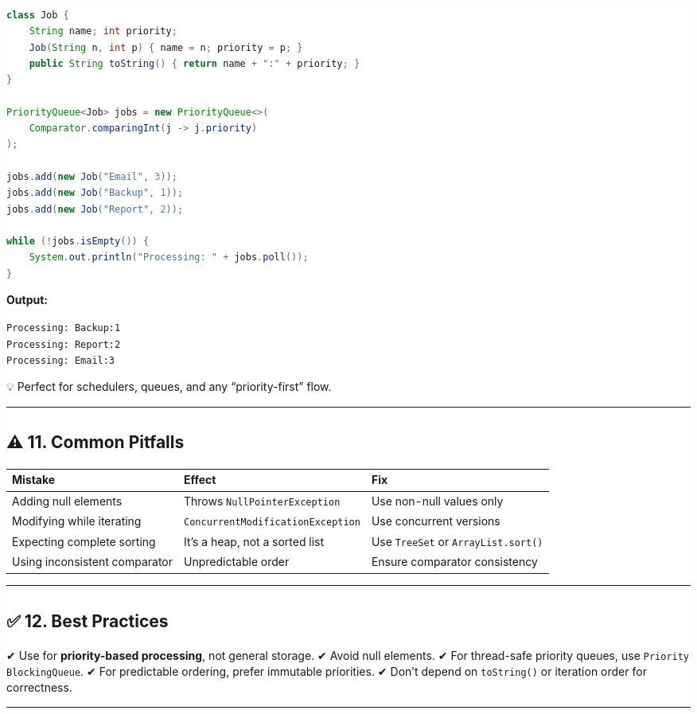 ```java
class Job {
    String name; int priority;
    Job(String n, int p) { name = n; priority = p; }
    public String toString() { return name + ":" + priority; }
}

PriorityQueue<Job> jobs = new PriorityQueue<>(
    Comparator.comparingInt(j -> j.priority)
);

jobs.add(new Job("Email", 3));
jobs.add(new Job("Backup", 1));
jobs.add(new Job("Report", 2));

while (!jobs.isEmpty()) {
    System.out.println("Processing: " + jobs.poll());
}
```

**Output:**

```
Processing: Backup:1
Processing: Report:2
Processing: Email:3
```

💡 Perfect for schedulers, queues, and any “priority-first” flow.

---

## ⚠️ **11. Common Pitfalls**

| Mistake                       | Effect                            | Fix                                 |
| :---------------------------- | :-------------------------------- | :---------------------------------- |
| Adding null elements          | Throws `NullPointerException`     | Use non-null values only            |
| Modifying while iterating     | `ConcurrentModificationException` | Use concurrent versions             |
| Expecting complete sorting    | It’s a heap, not a sorted list    | Use `TreeSet` or `ArrayList.sort()` |
| Using inconsistent comparator | Unpredictable order               | Ensure comparator consistency       |

---

## ✅ **12. Best Practices**

✔ Use for **priority-based processing**, not general storage.
✔ Avoid null elements.
✔ For thread-safe priority queues, use `PriorityBlockingQueue`.
✔ For predictable ordering, prefer immutable priorities.
✔ Don’t depend on `toString()` or iteration order for correctness.

---
